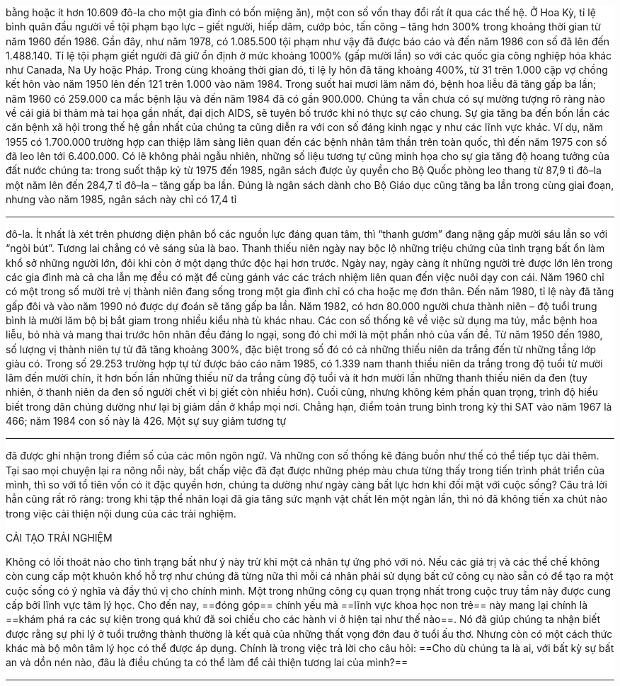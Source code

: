 
bằng hoặc ít hơn 10.609 đô-la cho một gia đình có bốn miệng ăn), một con số vốn thay đổi rất ít qua các thế hệ. Ở Hoa Kỳ, tỉ lệ bình quân đầu người về tội phạm bạo lực – giết người, hiếp dâm, cướp bóc, tấn công – tăng hơn 300% trong khoảng thời gian từ năm 1960 đến 1986. Gần đây, như năm 1978, có 1.085.500 tội phạm như vậy đã được báo cáo và đến năm 1986 con số đã lên đến 1.488.140. Tỉ lệ tội phạm giết người đã giữ ổn định ở mức khoảng 1000% (gấp mười lần) so với các quốc gia công nghiệp hóa khác như Canada, Na Uy hoặc Pháp. Trong cùng khoảng thời gian đó, tỉ lệ ly hôn đã tăng khoảng 400%, từ 31 trên 1.000 cặp vợ chồng kết hôn vào năm 1950 lên đến 121 trên 1.000 vào năm 1984. Trong suốt hai mươi lăm năm đó, bệnh hoa liễu đã tăng gấp ba lần; năm 1960 có 259.000 ca mắc bệnh lậu và đến năm 1984 đã có gần 900.000. Chúng ta vẫn chưa có sự mường tượng rõ ràng nào về cái giá bi thảm mà tai họa gần nhất, đại dịch AIDS, sẽ tuyên bố trước khi nó thực sự cáo chung.     Sự gia tăng ba đến bốn lần các căn bệnh xã hội trong thế hệ gần nhất của chúng ta cũng diễn ra với con số đáng kinh ngạc y như các lĩnh vực khác. Ví dụ, năm 1955 có 1.700.000 trường hợp can thiệp lâm sàng liên quan đến các bệnh nhân tâm thần trên toàn quốc, thì đến năm 1975 con số đã leo lên tới 6.400.000. Có lẽ không phải ngẫu nhiên, những số liệu tương tự cũng minh họa cho sự gia tăng độ hoang tưởng của đất nước chúng ta: trong suốt thập kỷ từ 1975 đến 1985, ngân sách được ủy quyền cho Bộ Quốc phòng leo thang từ 87,9 tỉ đô–la một năm lên đến 284,7 tỉ đô–la – tăng gấp ba lần. Đúng là ngân sách dành cho Bộ Giáo dục cũng tăng ba lần trong cùng giai đoạn, nhưng vào năm 1985, ngân sách này chỉ có 17,4 tỉ 

---

đô-la. Ít nhất là xét trên phương diện phân bổ các nguồn lực đáng quan tâm, thì “thanh gươm” đang nặng gấp mười sáu lần so với “ngòi bút”. Tương lai chẳng có vẻ sáng sủa là bao. Thanh thiếu niên ngày nay bộc lộ những triệu chứng của tình trạng bất ổn làm khổ sở những người lớn, đôi khi còn ở một dạng thức độc hại hơn trước. Ngày nay, ngày càng ít những người trẻ được lớn lên trong các gia đình mà cả cha lẫn mẹ đều có mặt để cùng gánh vác các trách nhiệm liên quan đến việc nuôi dạy con cái. Năm 1960 chỉ có một trong số mười trẻ vị thành niên đang sống trong một gia đình chỉ có cha hoặc mẹ đơn thân. Đến năm 1980, tỉ lệ này đã tăng gấp đôi và vào năm 1990 nó được dự đoán sẽ tăng gấp ba lần. Năm 1982, có hơn 80.000 người chưa thành niên – độ tuổi trung bình là mười lăm bộ bị bắt giam trong nhiều kiểu nhà tù khác nhau. Các con số thống kê về việc sử dụng ma túy, mắc bệnh hoa liễu, bỏ nhà và mang thai trước hôn nhân đều đáng lo ngại, song đó chỉ mới là một phần nhỏ của vấn đề. Từ năm 1950 đến 1980, số lượng vị thành niên tự tử đã tăng khoảng 300%, đặc biệt trong số đó có cả những thiếu niên da trắng đến từ những tầng lớp giàu có. Trong số 29.253 trường hợp tự tử được báo cáo năm 1985, có 1.339 nam thanh thiếu niên da trắng trong độ tuổi từ mười lăm đến mười chín, ít hơn bốn lần những thiếu nữ da trắng cùng độ tuổi và ít hơn mười lần những thanh thiếu niên da đen (tuy nhiên, ở thanh niên da đen số người chết vì bị giết còn nhiều hơn). Cuối cùng, nhưng không kém phần quan trọng, trình độ hiểu biết trong dân chúng dường như lại bị giảm dần ở khắp mọi nơi. Chẳng hạn, điểm toán trung bình trong kỳ thi SAT vào năm 1967 là 466; năm 1984 con số này là 426. Một sự suy giảm tương tự 

---

đã được ghi nhận trong điểm số của các môn ngôn ngữ. Và những con số thống kê đáng buồn như thế có thể tiếp tục dài thêm. Tại sao mọi chuyện lại ra nông nỗi này, bất chấp việc đã đạt được những phép màu chưa từng thấy trong tiến trình phát triển của mình, thì so với tổ tiên vốn có ít đặc quyền hơn, chúng ta dường như ngày càng bất lực hơn khi đối mặt với cuộc sống? Câu trả lời hẳn cũng rất rõ ràng: trong khi tập thể nhân loại đã gia tăng sức mạnh vật chất lên một ngàn lần, thì nó đã không tiến xa chút nào trong việc cải thiện nội dung của các trải nghiệm. 

 CẢI TẠO TRẢI NGHIỆM 

Không có lối thoát nào cho tình trạng bất như ý này trừ khi một cá nhân tự ứng phó với nó. Nếu các giá trị và các thể chế không còn cung cấp một khuôn khổ hỗ trợ như chúng đã từng nữa thì mỗi cá nhân phải sử dụng bất cứ công cụ nào sẵn có để tạo ra một cuộc sống có ý nghĩa và đầy thú vị cho chính mình. Một trong những công cụ quan trọng nhất trong cuộc truy tầm này được cung cấp bởi lĩnh vực tâm lý học. Cho đến nay, ==đóng góp== chính yếu mà ==lĩnh vực khoa học non trẻ== này mang lại chính là ==khám phá ra các sự kiện trong quá khứ đã soi chiếu cho các hành vi ở hiện tại như thế nào==. Nó đã giúp chúng ta nhận biết được rằng sự phi lý ở tuổi trưởng thành thường là kết quả của những thất vọng đớn đau ở tuổi ấu thơ. Nhưng còn có một cách thức khác mà bộ môn tâm lý học có thể được áp dụng. Chính là trong việc trả lời cho câu hỏi: ==Cho dù chúng ta là ai, với bất kỳ sự bất an và dồn nén nào, đâu là điều chúng ta có thể làm để cải thiện tương lai của mình?== 

---